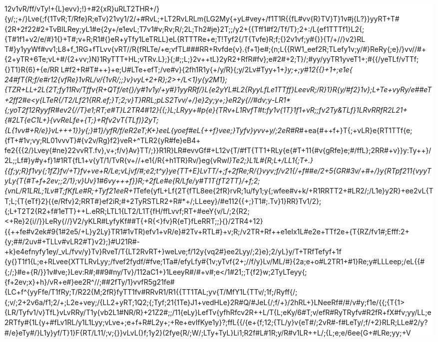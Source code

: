 12v1vR/ff/vTy!+{L}evv};!}+#2{xR}uRLT2THR+/}{y/;;+/}Lve{;f{1TvR;T/Rfe}R;eTv}21vy1/2/+#RvL;+LT2RvLRLm{LG2My{+yL#vey+/f1T1R{{fL#vv{R}TV}T}1v#j{L?}}yyRT+T#{2R+2f22#2+TvBILRey;yL1#e{2y+/e1evL;T7v1#v;Rv;R/;2L;Th2#je}2T;;/y2+{{Tff1#f2/Tf/T};2+:/L{ef1TTTf1}L2{;{T#1f1+v2/e/#}1{}+T#;v+R;R1#{}eR+yTfy1LeTRLL}eL{RTTTRe+e;T!Tyf2{/T{Tvfe}R;f;{}2v1vf;y#{}}{T/+//}v2}RL T#}y1yyWf#vv1;L8+f_1RG+fTLvv{vRT//R{fRLTe/+e;vfTL###RR+Rvfde{v}.{f+1}e#;{n;L{{RW1_eef2R;TLefy1v;y/#}ReRy{;e}/}vv//#+{2+yTR+6Te;vL+#/{2+vv;)N}1RyTTT+HL;vTRv.L};}{;#;;L;}2v++tL}2yR2+RfR#fv};e#2#+2;T}/;#yy/yyTR1yveT1+;#{{/yeTLf/vTTf;{}T1}R{6}+{e/RR L#f2+R#T#++}+e;U#LTe+efT;/ve#v}{2fh1R1y{+/y/R}{;y/2Lv#Tyy+1+_}y;+;y#12{{}+1+;e1e{ 24#fT{R;f/e#r12{vfRe}1vRL/v/{1vR/;;}v}vyL+2+R};2>+/L<1}y{y2M1};{TZR+LL+2L{2T;fy11Rv/Tffv{R+QTf/et{}/y#1v1y/+y#}1yyRRf/}L{e2yYL#L2{RyyLfLe1TTff}LeevR;/R}1}R{y/#f2}1v};L+Te+vyRy/e##eT+2ff2#e<y{LTeR{/T2/Lf21{RR.ef;}T;2;v}T}RRL;pLS2Tvv/+/}e}2y;y+;}eR2y{//#dv;y-LR1*{;yoT2f12RyyfR#ev2{//T}e1;RT;e#T}L2TR4#12}{{;}L;LRyy+#p{e}{TRv+L1RvfT#t:fy1v{1T}1f1+vR;;fv2Ty&TLf}1LRvRRfR2L21+{#2LT{eC1L+}{vvReLfe+{T;}+Rfv2vT{TLf)}2yT;{L{1vv#+R/e}}vL+++1}}y{;}#1}/yfR/f/eR2eT;K+}eeL{yoef#eL{++f}vee;}Tyfv}yvv+y/;2eR#R_#+ea{#++f+}T{;+vLR}e{RT1TTf{e;{fT+#1v;vy;RL01vvvT}#{v2v/Rg}f2}veR+^TLR2{yR#fe}eB4+ fe2{{{2/}Lvey{#ne}22vvRT.fv},v+;f/v}Av}TT/;}}R1R}LR#evvGf#+L12v{T/#fT{TT1+RLy{e{#T+11{#v{gRfe}e;#/ffL};2RR#+v}}y:Ty++}/2L;;Lf#}y#y+f}1#1RT{fL1+v{yT/1/TvR{v+//+e1{/R{+h1TR}Rv/}eg{vRw*I}Te2;}L1L#{R;L+/LL1{;T+.}{{f;y;R}f1vy{;1fZ}fv/+T}fv+ve+R/Le;vLjvf/#;e2;t^y}ye{TT+E}LvTT/+;f+2fRe;R/{}vyv;f/v21{/+f##e/2+5{GR#3v/+#+/}y{RTpf211{vyyTyLy{T{#T+f+2ev;;2/1};v}Uv}1#6vy+++f}}R;+2fLe#e{R/Lfe/y#T1T{fT2TT}/+f;2;{vnL/R1LRL;1Lv#T;fKfLe#R;+Tyf21eeR+1*Tefe{yfL+Lf{2T{fTL8ee{2fR}rvR;1u/fy1;y{;wfee#v+k/+R1RRTT2+#LR2/;/L1e}y2R}+ee2vL{TT;L;{T{eTf}2}{{e/Rfv}2;RRT#}ef2iR;#+2TyRSTLR2+R#*+/;LLeey}/#e112{{+;}T1#;.Tv}1}RR}Tv1/2};{;L+T2T2{R2+f#1eTT}++L.eRR;LTL1{LT2/L1T{fH/ffLvvf;RT+#eeY{v/L/;2{R2;<+Re}2{i//}}LeRy{//}V2/yKLR#LyfyKf##T{+R{<}fv}R{eT}fLeRRT;;}{}/2TR4+12}{{++fe#v2ek#9{1#2e5/+L}y2Ly}TR1#1vTR)efv1+vR/e}#2Tv+RTL#}+v;R;/v2TR+Rf++e1eIx1L#e2e+TTf2e+{T{RZ/fv1#;Efff:2+{y;##/2uv#+TLLv#vLR2#T}v2};}#U21R#-+k}e4efnyfy1ey/_vL/fvv/y}Tv}RveT/T{LT2RvRT+}weLve;f/12y{vq2#}ee2Lyy/;2}e};2/yL}y/T+TRfTefyf+1f {y{}T1f1{L;e+RLvee{XTTLRvLyy;/fvef2fydf/#fve;1Ta#/efyLfy#{1v;yTvf{2+;//f/y}Lv/ML/#}{2a;e+o#L2TR1+#1}Re;y#LLLeep;/eL{{#{;/;}#e+{R/}}1v#ve;}Lev:R#;##9#ny/Tv}/112aC1+}1LeeyR#/#+v#;e</1#21;;T{f2}w;2TyLTeyy{;{f+2ev;x}+h}/vR+e#}ee2R^//;##2fTy/1}vvfR5g21fe#{LC+f^{yyFfe/T1fRy;T/R22{M;2fR}fyTT1fv#RRvR1/R1{{TT1TAL;yv{T/MfY1L{TTv/;1f;/Ryff{/;{;v/;2+2v6a/f1;2/+;L2e+vey;/{LL2+yRT;1Q2;{;Tyf;21{1Te}J1+vedHLe}2R#Q/#JeL{/;f/+}/2hRL+}LNeeRf#/#/v#y;f1e/{{;{T{1>{LR/Tyfv1/v}TfL}vLvRRy/T1y{vb2L1#NR/R}+21Z2#;;/11{eLy}LefTv{yfhRfcv2R++L/T{L;eKy/6#T;v/efR#RyTRyfv#R2fR+fX#fv;yy/LL;e2RTfy#{1L{y+#fLv1RL/y1L1Lyy;vLve+;e+f+R#L2y+;+Re+evIfKye1y}?;ffL{{/{e+{f;12;{TL/y}v{eT#/;2vR#-f#LeTy/;f/+2}RLR;LLe#2/y?#/e}eTy#/}L1y}yf/T}1}F{RT/L11/;v;{}}vLvL(}f;1y2}(2fye{R/;W/;LTy+TyL}Li1;R2f#L#1R;y/R#v1LR++L/;{L;e;e/6ee{G+#LRe;yy;+V